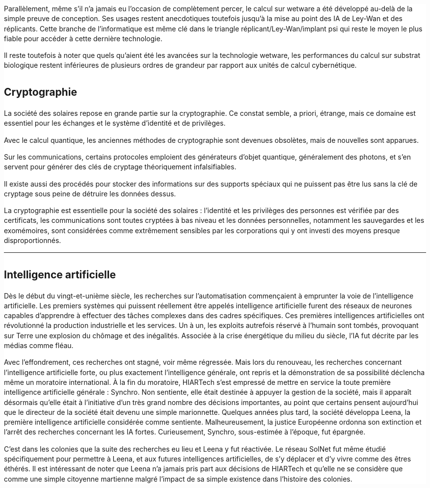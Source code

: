 Parallèlement, même s’il n’a jamais eu l’occasion de complètement percer, le calcul sur wetware a été développé au-delà de la simple preuve de conception. Ses usages restent anecdotiques toutefois jusqu’à la mise au point des IA de Ley-Wan et des réplicants. Cette branche de l’informatique est même clé dans le triangle réplicant/Ley-Wan/implant psi qui reste le moyen le plus fiable pour accéder à cette dernière technologie.

Il reste toutefois à noter que quels qu’aient été les avancées sur la technologie wetware, les performances du calcul sur substrat biologique restent inférieures de plusieurs ordres de grandeur par rapport aux unités de calcul cybernétique.

## Cryptographie

La société des solaires repose en grande partie sur la cryptographie. Ce constat semble, a priori, étrange, mais ce domaine est essentiel pour les échanges et le système d’identité et de privilèges.

Avec le calcul quantique, les anciennes méthodes de cryptographie sont devenues obsolètes, mais de nouvelles sont apparues.

Sur les communications, certains protocoles emploient des générateurs d’objet quantique, généralement des photons, et s’en servent pour générer des clés de cryptage théoriquement infalsifiables.

Il existe aussi des procédés pour stocker des informations sur des supports spéciaux qui ne puissent pas être lus sans la clé de cryptage sous peine de détruire les données dessus.

La cryptographie est essentielle pour la société des solaires : l’identité et les privilèges des personnes est vérifiée par des certificats, les communications sont toutes cryptées à bas niveau et les données personnelles, notamment les sauvegardes et les exomémoires, sont considérées comme extrêmement sensibles par les corporations qui y ont investi des moyens presque disproportionnés.

----
## Intelligence artificielle

Dès le début du vingt-et-unième siècle, les recherches sur l’automatisation commençaient à emprunter la voie de l’intelligence artificielle. Les premiers systèmes qui puissent réellement être appelés intelligence artificielle furent des réseaux de neurones capables d’apprendre à effectuer des tâches complexes dans des cadres spécifiques. Ces premières intelligences artificielles ont révolutionné la production industrielle et les services. Un à un, les exploits autrefois réservé à l’humain sont tombés, provoquant sur Terre une explosion du chômage et des inégalités. Associée à la crise énergétique du milieu du siècle, l’IA fut décrite par les médias comme fléau.

Avec l’effondrement, ces recherches ont stagné, voir même régressée. Mais lors du renouveau, les recherches concernant l’intelligence artificielle forte, ou plus exactement l’intelligence générale, ont repris et la démonstration de sa possibilité déclencha même un moratoire international. À la fin du moratoire, HIARTech s’est empressé de mettre en service la toute première intelligence artificielle générale : Synchro. Non sentiente, elle était destinée à appuyer la gestion de la société, mais il apparaît désormais qu’elle était à l’initiative d’un très grand nombre des décisions importantes, au point que certains pensent aujourd’hui que le directeur de la société était devenu une simple marionnette. Quelques années plus tard, la société développa Leena, la première intelligence artificielle considérée comme sentiente. Malheureusement, la justice Européenne ordonna son extinction et l’arrêt des recherches concernant les IA fortes. Curieusement, Synchro, sous-estimée à l’époque, fut épargnée.

C’est dans les colonies que la suite des recherches eu lieu et Leena y fut réactivée. Le réseau SolNet fut même étudié spécifiquement pour permettre à Leena, et aux futures intelligences artificielles, de s’y déplacer et d’y vivre comme des êtres éthérés. Il est intéressant de noter que Leena n’a jamais pris part aux décisions de HIARTech et qu’elle ne se considère que comme une simple citoyenne martienne malgré l’impact de sa simple existence dans l’histoire des colonies.
